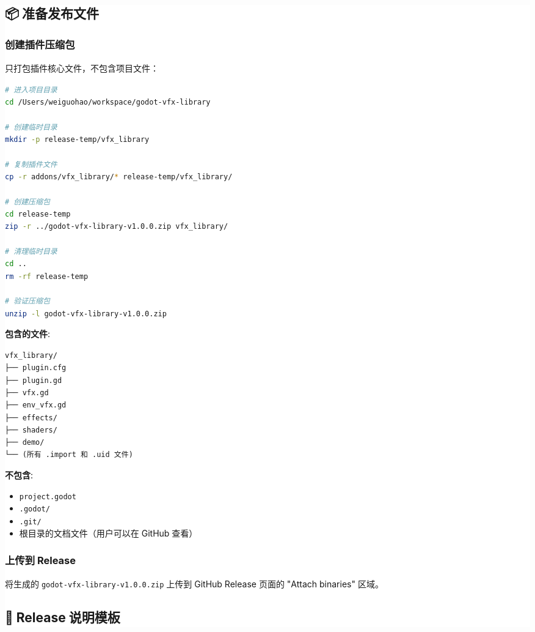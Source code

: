 ## 📦 准备发布文件

### 创建插件压缩包

只打包插件核心文件，不包含项目文件：

```bash
# 进入项目目录
cd /Users/weiguohao/workspace/godot-vfx-library

# 创建临时目录
mkdir -p release-temp/vfx_library

# 复制插件文件
cp -r addons/vfx_library/* release-temp/vfx_library/

# 创建压缩包
cd release-temp
zip -r ../godot-vfx-library-v1.0.0.zip vfx_library/

# 清理临时目录
cd ..
rm -rf release-temp

# 验证压缩包
unzip -l godot-vfx-library-v1.0.0.zip
```

**包含的文件**:
```
vfx_library/
├── plugin.cfg
├── plugin.gd
├── vfx.gd
├── env_vfx.gd
├── effects/
├── shaders/
├── demo/
└── (所有 .import 和 .uid 文件)
```

**不包含**:
- `project.godot`
- `.godot/`
- `.git/`
- 根目录的文档文件（用户可以在 GitHub 查看）

### 上传到 Release

将生成的 `godot-vfx-library-v1.0.0.zip` 上传到 GitHub Release 页面的 "Attach binaries" 区域。

## 📝 Release 说明模板
